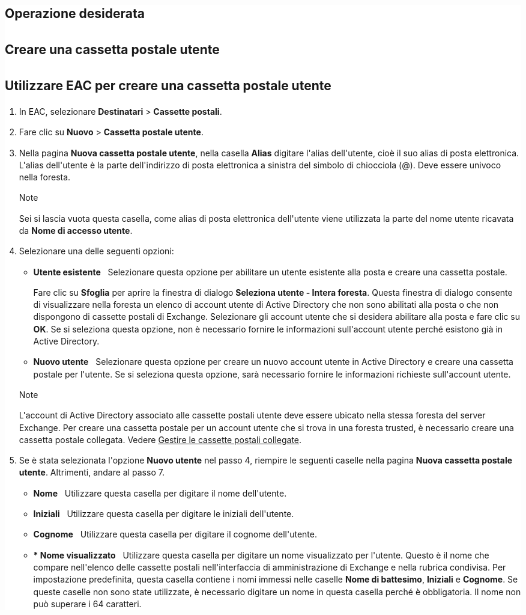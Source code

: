 

## Operazione desiderata

## Creare una cassetta postale utente

## Utilizzare EAC per creare una cassetta postale utente

1.  In EAC, selezionare **Destinatari** \> **Cassette postali**.

2.  Fare clic su **Nuovo** \> **Cassetta postale utente**.

3.  Nella pagina **Nuova cassetta postale utente**, nella casella **Alias** digitare l'alias dell'utente, cioè il suo alias di posta elettronica. L'alias dell'utente è la parte dell'indirizzo di posta elettronica a sinistra del simbolo di chiocciola (@). Deve essere univoco nella foresta.
    

    > [!NOTE]
    > Sei si lascia vuota questa casella, come alias di posta elettronica dell'utente viene utilizzata la parte del nome utente ricavata da <STRONG>Nome di accesso utente</STRONG>.



4.  Selezionare una delle seguenti opzioni:
    
      - **Utente esistente**   Selezionare questa opzione per abilitare un utente esistente alla posta e creare una cassetta postale.
        
        Fare clic su **Sfoglia** per aprire la finestra di dialogo **Seleziona utente - Intera foresta**. Questa finestra di dialogo consente di visualizzare nella foresta un elenco di account utente di Active Directory che non sono abilitati alla posta o che non dispongono di cassette postali di Exchange. Selezionare gli account utente che si desidera abilitare alla posta e fare clic su **OK**. Se si seleziona questa opzione, non è necessario fornire le informazioni sull'account utente perché esistono già in Active Directory.
    
      - **Nuovo utente**   Selezionare questa opzione per creare un nuovo account utente in Active Directory e creare una cassetta postale per l'utente. Se si seleziona questa opzione, sarà necessario fornire le informazioni richieste sull'account utente.
    

    > [!NOTE]
    > L'account di Active Directory associato alle cassette postali utente deve essere ubicato nella stessa foresta del server Exchange. Per creare una cassetta postale per un account utente che si trova in una foresta trusted, è necessario creare una cassetta postale collegata. Vedere <A href="manage-linked-mailboxes-exchange-2013-help.md">Gestire le cassette postali collegate</A>.



5.  Se è stata selezionata l'opzione **Nuovo utente** nel passo 4, riempire le seguenti caselle nella pagina **Nuova cassetta postale utente**. Altrimenti, andare al passo 7.
    
      - **Nome**   Utilizzare questa casella per digitare il nome dell'utente.
    
      - **Iniziali**   Utilizzare questa casella per digitare le iniziali dell'utente.
    
      - **Cognome**   Utilizzare questa casella per digitare il cognome dell'utente.
    
      - **\* Nome visualizzato**   Utilizzare questa casella per digitare un nome visualizzato per l'utente. Questo è il nome che compare nell'elenco delle cassette postali nell'interfaccia di amministrazione di Exchange e nella rubrica condivisa. Per impostazione predefinita, questa casella contiene i nomi immessi nelle caselle **Nome di battesimo**, **Iniziali** e **Cognome**. Se queste caselle non sono state utilizzate, è necessario digitare un nome in questa casella perché è obbligatoria. Il nome non può superare i 64 caratteri.
    